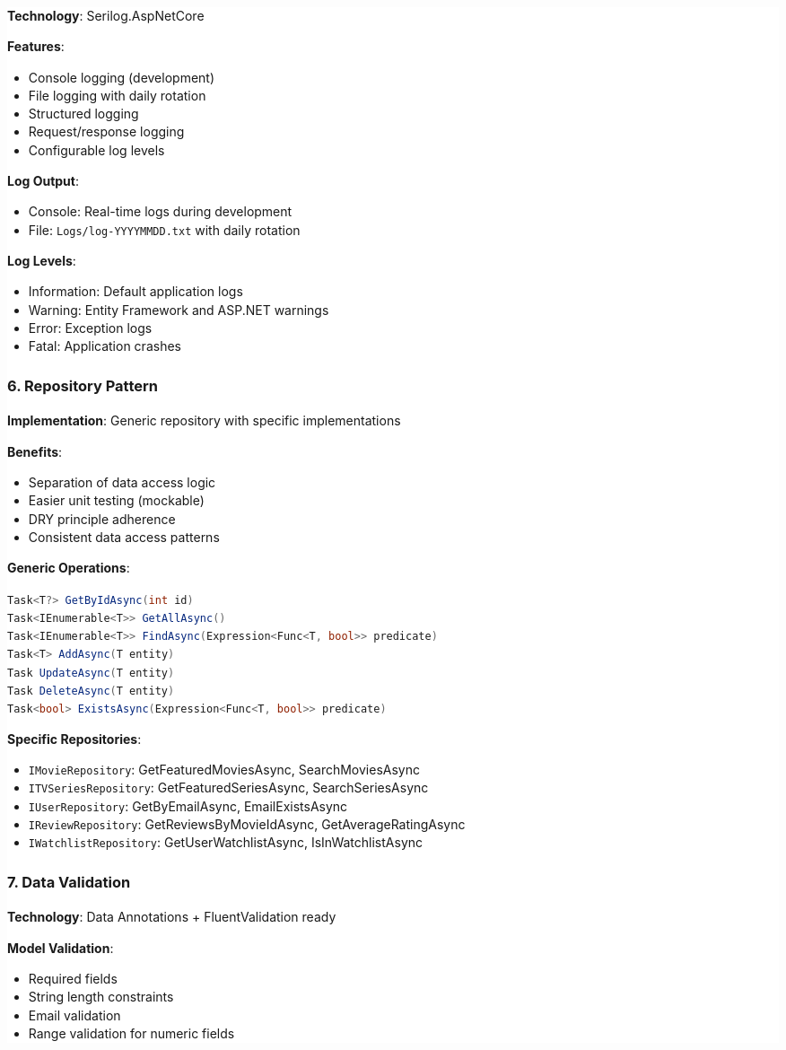 **Technology**: Serilog.AspNetCore

**Features**:
- Console logging (development)
- File logging with daily rotation
- Structured logging
- Request/response logging
- Configurable log levels

**Log Output**:
- Console: Real-time logs during development
- File: `Logs/log-YYYYMMDD.txt` with daily rotation

**Log Levels**:
- Information: Default application logs
- Warning: Entity Framework and ASP.NET warnings
- Error: Exception logs
- Fatal: Application crashes

### 6. Repository Pattern

**Implementation**: Generic repository with specific implementations

**Benefits**:
- Separation of data access logic
- Easier unit testing (mockable)
- DRY principle adherence
- Consistent data access patterns

**Generic Operations**:
```csharp
Task<T?> GetByIdAsync(int id)
Task<IEnumerable<T>> GetAllAsync()
Task<IEnumerable<T>> FindAsync(Expression<Func<T, bool>> predicate)
Task<T> AddAsync(T entity)
Task UpdateAsync(T entity)
Task DeleteAsync(T entity)
Task<bool> ExistsAsync(Expression<Func<T, bool>> predicate)
```

**Specific Repositories**:
- `IMovieRepository`: GetFeaturedMoviesAsync, SearchMoviesAsync
- `ITVSeriesRepository`: GetFeaturedSeriesAsync, SearchSeriesAsync
- `IUserRepository`: GetByEmailAsync, EmailExistsAsync
- `IReviewRepository`: GetReviewsByMovieIdAsync, GetAverageRatingAsync
- `IWatchlistRepository`: GetUserWatchlistAsync, IsInWatchlistAsync

### 7. Data Validation

**Technology**: Data Annotations + FluentValidation ready

**Model Validation**:
- Required fields
- String length constraints
- Email validation
- Range validation for numeric fields
